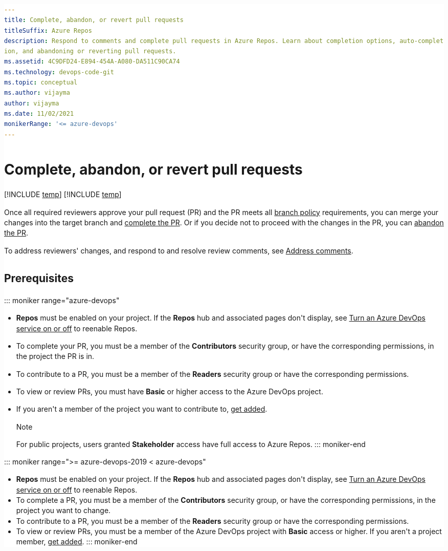 ```yaml
---
title: Complete, abandon, or revert pull requests
titleSuffix: Azure Repos
description: Respond to comments and complete pull requests in Azure Repos. Learn about completion options, auto-completion, and abandoning or reverting pull requests.
ms.assetid: 4C9DFD24-E894-454A-A080-DA511C90CA74
ms.technology: devops-code-git 
ms.topic: conceptual
ms.author: vijayma
author: vijayma
ms.date: 11/02/2021
monikerRange: '<= azure-devops'
---
```


# Complete, abandon, or revert pull requests

[!INCLUDE [temp](../includes/version-tfs-2015-cloud.md)]
[!INCLUDE [temp](../includes/version-vs-2015-vs-2019.md)]

Once all required reviewers approve your pull request (PR) and the PR meets all [branch policy](branch-policies.md) requirements, you can merge your changes into the target branch and [complete the PR](#complete-a-pull-request). Or if you decide not to proceed with the changes in the PR, you can [abandon the PR](#abandon-the-pr).

To address reviewers' changes, and respond to and resolve review comments, see [Address comments](review-pull-requests.md#address-comments).

## Prerequisites

::: moniker range="azure-devops"
- **Repos** must be enabled on your project. If the **Repos** hub and associated pages don't display, see [Turn an Azure DevOps service on or off](../../organizations/settings/set-services.md) to reenable Repos.
 
- To complete your PR, you must be a member of the **Contributors** security group, or have the corresponding permissions, in the project the PR is in.

- To contribute to a PR, you must be a member of the **Readers** security group or have the corresponding permissions.

- To view or review PRs, you must have **Basic** or higher access to the Azure DevOps project.

- If you aren't a member of the project you want to contribute to, [get added](../../organizations/accounts/add-organization-users.md).

  > [!NOTE]
  > For public projects, users granted **Stakeholder** access have full access to Azure Repos.
::: moniker-end

::: moniker range=">= azure-devops-2019 < azure-devops"
- **Repos** must be enabled on your project. If the **Repos** hub and associated pages don't display, see [Turn an Azure DevOps service on or off](../../organizations/settings/set-services.md) to reenable Repos.
- To complete a PR, you must be a member of the **Contributors** security group, or have the corresponding permissions, in the project you want to change.
- To contribute to a PR, you must be a member of the **Readers** security group or have the corresponding permissions.
- To view or review PRs, you must be a member of the Azure DevOps project with **Basic** access or higher. If you aren't a project member, [get added](../../organizations/security/add-users-team-project.md).
::: moniker-end
